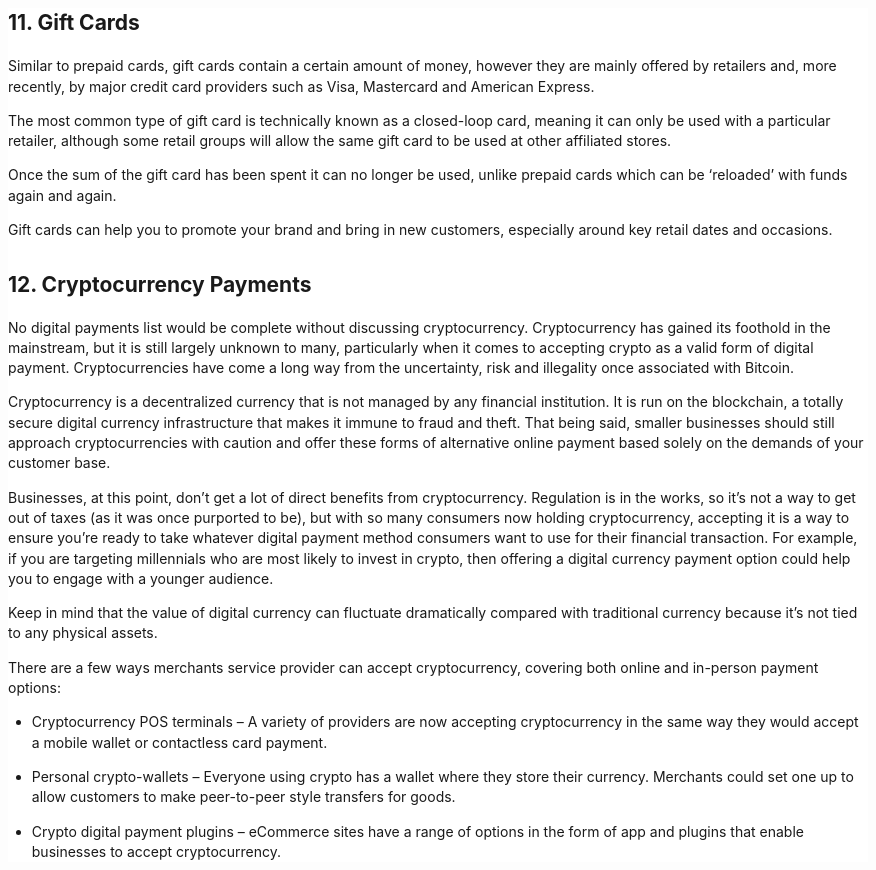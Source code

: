 
## 11. Gift Cards

Similar to prepaid cards, gift cards contain a certain amount of money, however they are mainly offered by retailers and, more recently, by major credit card providers such as Visa, Mastercard and American Express.

The most common type of gift card is technically known as a closed-loop card, meaning it can only be used with a particular retailer, although some retail groups will allow the same gift card to be used at other affiliated stores.

Once the sum of the gift card has been spent it can no longer be used, unlike prepaid cards which can be ‘reloaded’ with funds again and again.

Gift cards can help you to promote your brand and bring in new customers, especially around key retail dates and occasions.


## 12. Cryptocurrency Payments

No digital payments list would be complete without discussing cryptocurrency. Cryptocurrency has gained its foothold in the mainstream, but it is still largely unknown to many, particularly when it comes to accepting crypto as a valid form of digital payment. Cryptocurrencies have come a long way from the uncertainty, risk and illegality once associated with Bitcoin.

Cryptocurrency is a decentralized currency that is not managed by any financial institution. It is run on the blockchain, a totally secure digital currency infrastructure that makes it immune to fraud and theft. That being said, smaller businesses should still approach cryptocurrencies with caution and offer these forms of alternative online payment based solely on the demands of your customer base.

Businesses, at this point, don’t get a lot of direct benefits from cryptocurrency. Regulation is in the works, so it’s not a way to get out of taxes (as it was once purported to be), but with so many consumers now holding cryptocurrency, accepting it is a way to ensure you’re ready to take whatever digital payment method consumers want to use for their financial transaction. For example, if you are targeting millennials who are most likely to invest in crypto, then offering a digital currency payment option could help you to engage with a younger audience.

Keep in mind that the value of digital currency can fluctuate dramatically compared with traditional currency because it’s not tied to any physical assets.

There are a few ways merchants service provider can accept cryptocurrency, covering both online and in-person payment options:

+ Cryptocurrency POS terminals – A variety of providers are now accepting cryptocurrency in the same way they would accept a mobile wallet or contactless card payment.

+ Personal crypto-wallets – Everyone using crypto has a wallet where they store their currency. Merchants could set one up to allow customers to make peer-to-peer style transfers for goods.

+ Crypto digital payment plugins – eCommerce sites have a range of options in the form of app and plugins that enable businesses to accept cryptocurrency.
